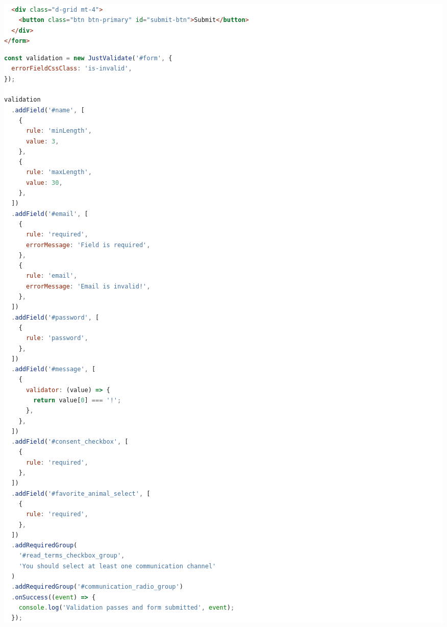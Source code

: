 ```html
  <div class="d-grid mt-4">
    <button class="btn btn-primary" id="submit-btn">Submit</button>
  </div>
</form>
```

```js
const validation = new JustValidate('#form', {
  errorFieldCssClass: 'is-invalid',
});

validation
  .addField('#name', [
    {
      rule: 'minLength',
      value: 3,
    },
    {
      rule: 'maxLength',
      value: 30,
    },
  ])
  .addField('#email', [
    {
      rule: 'required',
      errorMessage: 'Field is required',
    },
    {
      rule: 'email',
      errorMessage: 'Email is invalid!',
    },
  ])
  .addField('#password', [
    {
      rule: 'password',
    },
  ])
  .addField('#message', [
    {
      validator: (value) => {
        return value[0] === '!';
      },
    },
  ])
  .addField('#consent_checkbox', [
    {
      rule: 'required',
    },
  ])
  .addField('#favorite_animal_select', [
    {
      rule: 'required',
    },
  ])
  .addRequiredGroup(
    '#read_terms_checkbox_group',
    'You should select at least one communication channel'
  )
  .addRequiredGroup('#communication_radio_group')
  .onSuccess((event) => {
    console.log('Validation passes and form submitted', event);
  });
```

